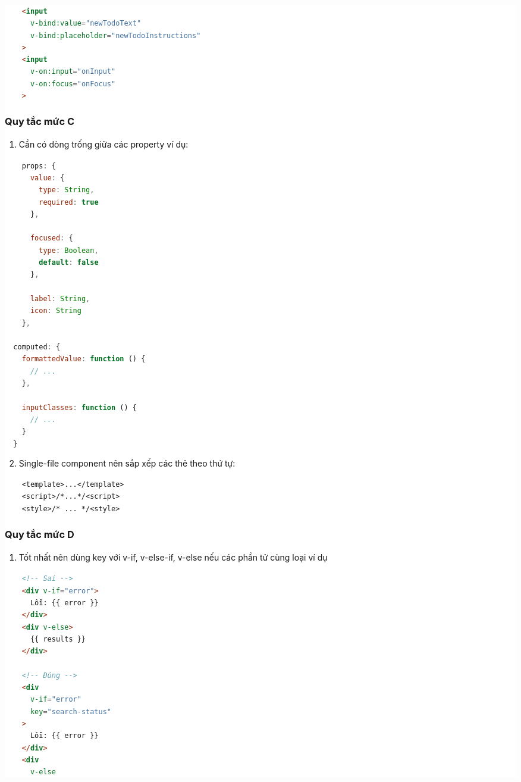   ```html
      <input
        v-bind:value="newTodoText"
        v-bind:placeholder="newTodoInstructions"
      >
      <input
        v-on:input="onInput"
        v-on:focus="onFocus"
      >
  ```
### Quy tắc mức C
  1. Cần có dòng trống giữa các property ví dụ:
  ```javascript
      props: {
        value: {
          type: String,
          required: true
        },

        focused: {
          type: Boolean,
          default: false
        },

        label: String,
        icon: String
      },

    computed: {
      formattedValue: function () {
        // ...
      },

      inputClasses: function () {
        // ...
      }
    }
  ```
  2. Single-file component nên sắp xếp các thẻ theo thứ tự: 
  ```
      <template>...</template>
      <script>/*...*/<script>
      <style>/* ... */<style>
  ```
### Quy tắc mức D
  1. Tốt nhất nên dùng key với v-if, v-else-if, v-else nếu các phần tử cùng loại ví dụ
  ```html
      <!-- Sai -->
      <div v-if="error">
        Lỗi: {{ error }}
      </div>
      <div v-else>
        {{ results }}
      </div>

      <!-- Đúng -->
      <div
        v-if="error"
        key="search-status"
      >
        Lỗi: {{ error }}
      </div>
      <div
        v-else
  ```
